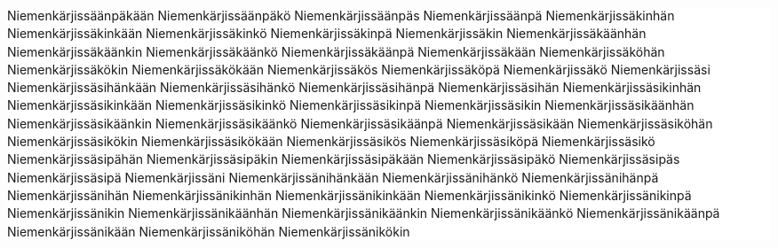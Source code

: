 Niemenkärjissäänpäkään
Niemenkärjissäänpäkö
Niemenkärjissäänpäs
Niemenkärjissäänpä
Niemenkärjissäkinhän
Niemenkärjissäkinkään
Niemenkärjissäkinkö
Niemenkärjissäkinpä
Niemenkärjissäkin
Niemenkärjissäkäänhän
Niemenkärjissäkäänkin
Niemenkärjissäkäänkö
Niemenkärjissäkäänpä
Niemenkärjissäkään
Niemenkärjissäköhän
Niemenkärjissäkökin
Niemenkärjissäkökään
Niemenkärjissäkös
Niemenkärjissäköpä
Niemenkärjissäkö
Niemenkärjissäsi
Niemenkärjissäsihänkään
Niemenkärjissäsihänkö
Niemenkärjissäsihänpä
Niemenkärjissäsihän
Niemenkärjissäsikinhän
Niemenkärjissäsikinkään
Niemenkärjissäsikinkö
Niemenkärjissäsikinpä
Niemenkärjissäsikin
Niemenkärjissäsikäänhän
Niemenkärjissäsikäänkin
Niemenkärjissäsikäänkö
Niemenkärjissäsikäänpä
Niemenkärjissäsikään
Niemenkärjissäsiköhän
Niemenkärjissäsikökin
Niemenkärjissäsikökään
Niemenkärjissäsikös
Niemenkärjissäsiköpä
Niemenkärjissäsikö
Niemenkärjissäsipähän
Niemenkärjissäsipäkin
Niemenkärjissäsipäkään
Niemenkärjissäsipäkö
Niemenkärjissäsipäs
Niemenkärjissäsipä
Niemenkärjissäni
Niemenkärjissänihänkään
Niemenkärjissänihänkö
Niemenkärjissänihänpä
Niemenkärjissänihän
Niemenkärjissänikinhän
Niemenkärjissänikinkään
Niemenkärjissänikinkö
Niemenkärjissänikinpä
Niemenkärjissänikin
Niemenkärjissänikäänhän
Niemenkärjissänikäänkin
Niemenkärjissänikäänkö
Niemenkärjissänikäänpä
Niemenkärjissänikään
Niemenkärjissäniköhän
Niemenkärjissänikökin